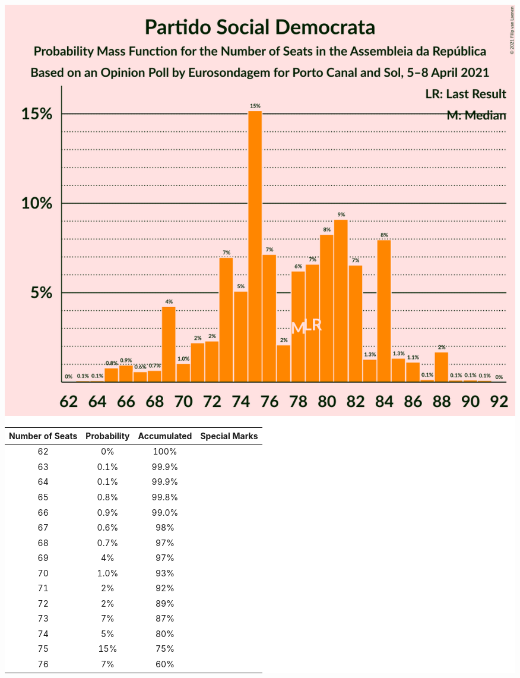 ![Graph with seats probability mass function not yet produced](2021-04-08-Eurosondagem-seats-pmf-partidosocialdemocrata.png "Seats Probability Mass Function")

| Number of Seats | Probability | Accumulated | Special Marks |
|:---------------:|:-----------:|:-----------:|:-------------:|
| 62 | 0% | 100% |  |
| 63 | 0.1% | 99.9% |  |
| 64 | 0.1% | 99.9% |  |
| 65 | 0.8% | 99.8% |  |
| 66 | 0.9% | 99.0% |  |
| 67 | 0.6% | 98% |  |
| 68 | 0.7% | 97% |  |
| 69 | 4% | 97% |  |
| 70 | 1.0% | 93% |  |
| 71 | 2% | 92% |  |
| 72 | 2% | 89% |  |
| 73 | 7% | 87% |  |
| 74 | 5% | 80% |  |
| 75 | 15% | 75% |  |
| 76 | 7% | 60% |  |